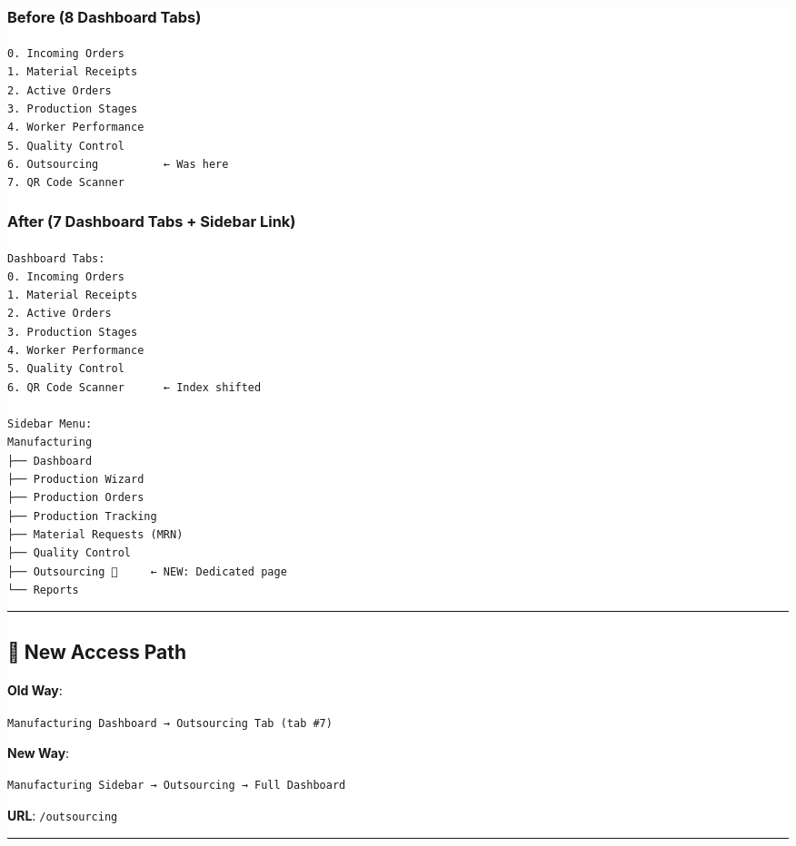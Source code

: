 ### Before (8 Dashboard Tabs)
```
0. Incoming Orders
1. Material Receipts
2. Active Orders
3. Production Stages
4. Worker Performance
5. Quality Control
6. Outsourcing          ← Was here
7. QR Code Scanner
```

### After (7 Dashboard Tabs + Sidebar Link)
```
Dashboard Tabs:
0. Incoming Orders
1. Material Receipts
2. Active Orders
3. Production Stages
4. Worker Performance
5. Quality Control
6. QR Code Scanner      ← Index shifted

Sidebar Menu:
Manufacturing
├── Dashboard
├── Production Wizard
├── Production Orders
├── Production Tracking
├── Material Requests (MRN)
├── Quality Control
├── Outsourcing 🚚     ← NEW: Dedicated page
└── Reports
```

---

## 📍 New Access Path

**Old Way**:
```
Manufacturing Dashboard → Outsourcing Tab (tab #7)
```

**New Way**:
```
Manufacturing Sidebar → Outsourcing → Full Dashboard
```

**URL**: `/outsourcing`

---
